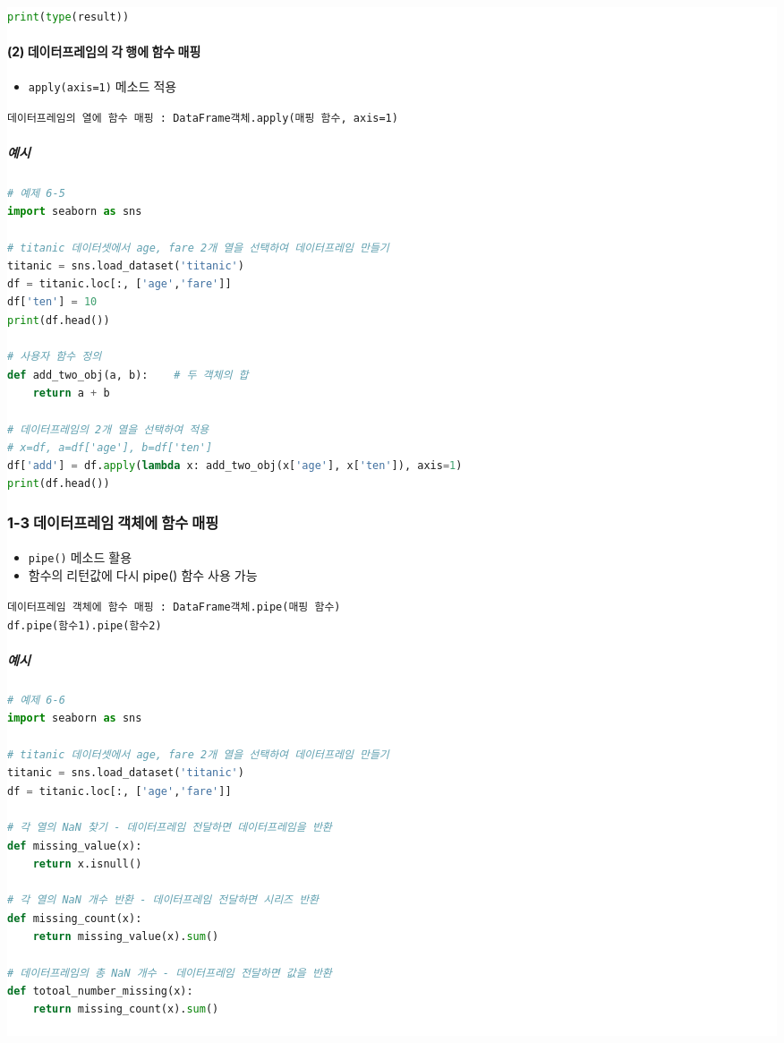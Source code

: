 ```python
print(type(result))
```



#### (2) 데이터프레임의 각 행에 함수 매핑

- `apply(axis=1)` 메소드 적용

```
데이터프레임의 열에 함수 매핑 : DataFrame객체.apply(매핑 함수, axis=1)
```

##### 예시

```python
# 예제 6-5
import seaborn as sns

# titanic 데이터셋에서 age, fare 2개 열을 선택하여 데이터프레임 만들기
titanic = sns.load_dataset('titanic')
df = titanic.loc[:, ['age','fare']]
df['ten'] = 10
print(df.head())

# 사용자 함수 정의
def add_two_obj(a, b):    # 두 객체의 합
    return a + b
    
# 데이터프레임의 2개 열을 선택하여 적용
# x=df, a=df['age'], b=df['ten']
df['add'] = df.apply(lambda x: add_two_obj(x['age'], x['ten']), axis=1)   
print(df.head())
```



### 1-3 데이터프레임 객체에 함수 매핑

- `pipe()` 메소드 활용
- 함수의 리턴값에 다시 pipe() 함수 사용 가능

```
데이터프레임 객체에 함수 매핑 : DataFrame객체.pipe(매핑 함수)
df.pipe(함수1).pipe(함수2)
```

##### 예시

```python
# 예제 6-6
import seaborn as sns

# titanic 데이터셋에서 age, fare 2개 열을 선택하여 데이터프레임 만들기
titanic = sns.load_dataset('titanic')
df = titanic.loc[:, ['age','fare']]

# 각 열의 NaN 찾기 - 데이터프레임 전달하면 데이터프레임을 반환
def missing_value(x):    
    return x.isnull()    

# 각 열의 NaN 개수 반환 - 데이터프레임 전달하면 시리즈 반환
def missing_count(x):
    return missing_value(x).sum()

# 데이터프레임의 총 NaN 개수 - 데이터프레임 전달하면 값을 반환
def totoal_number_missing(x):    
    return missing_count(x).sum()
    
```